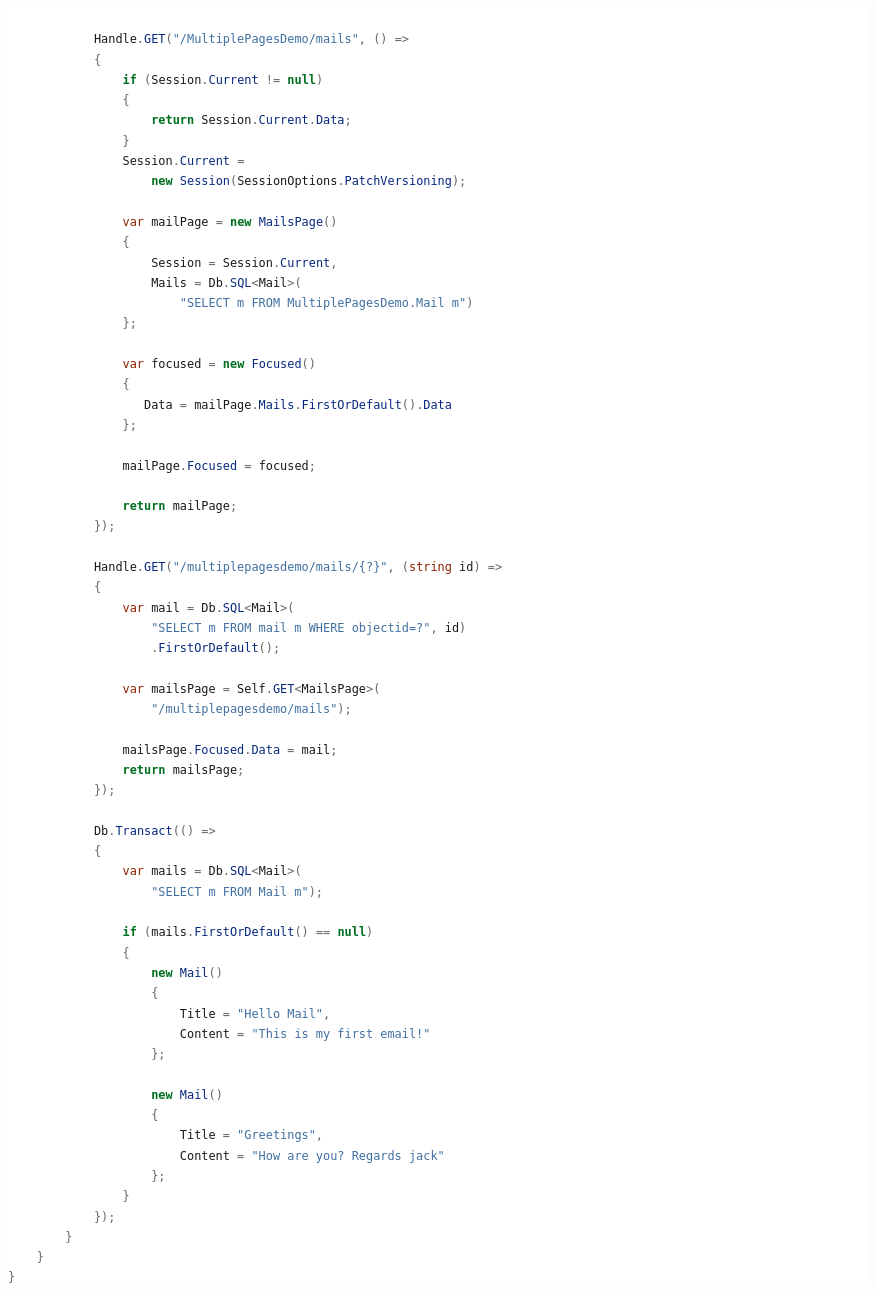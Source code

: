 ```csharp

            Handle.GET("/MultiplePagesDemo/mails", () =>
            {
                if (Session.Current != null)
                {
                    return Session.Current.Data;
                }
                Session.Current = 
                    new Session(SessionOptions.PatchVersioning);

                var mailPage = new MailsPage()
                {
                    Session = Session.Current,
                    Mails = Db.SQL<Mail>(
                        "SELECT m FROM MultiplePagesDemo.Mail m")
                };

                var focused = new Focused() 
                {
                   Data = mailPage.Mails.FirstOrDefault().Data
                };
                
                mailPage.Focused = focused;

                return mailPage;
            });

            Handle.GET("/multiplepagesdemo/mails/{?}", (string id) =>
            {
                var mail = Db.SQL<Mail>(
                    "SELECT m FROM mail m WHERE objectid=?", id)
                    .FirstOrDefault();
                    
                var mailsPage = Self.GET<MailsPage>(
                    "/multiplepagesdemo/mails");
                    
                mailsPage.Focused.Data = mail;
                return mailsPage;
            });

            Db.Transact(() =>
            {
                var mails = Db.SQL<Mail>(
                    "SELECT m FROM Mail m");
                    
                if (mails.FirstOrDefault() == null)
                {
                    new Mail()
                    {
                        Title = "Hello Mail",
                        Content = "This is my first email!"
                    };

                    new Mail()
                    {
                        Title = "Greetings",
                        Content = "How are you? Regards jack"
                    };
                }
            });
        }
    }
}
```